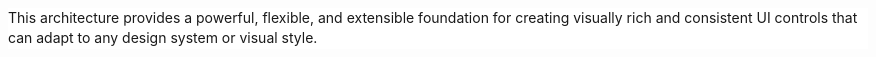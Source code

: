 
This architecture provides a powerful, flexible, and extensible foundation for creating visually rich and consistent UI controls that can adapt to any design system or visual style.
